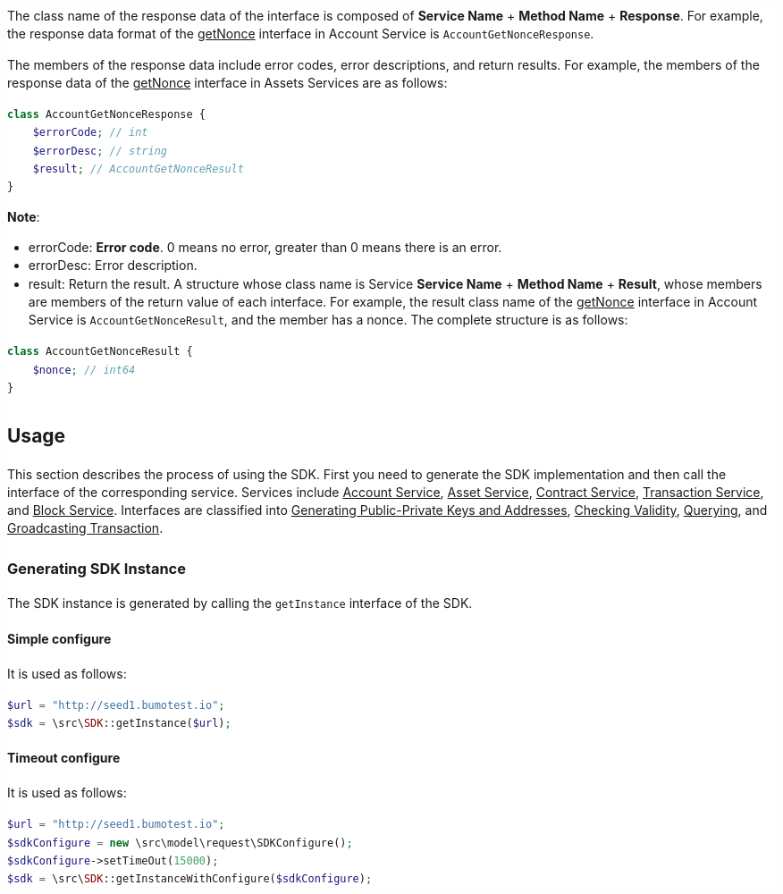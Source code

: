 The class name of the response data of the interface is composed of **Service Name** + **Method Name** + **Response**. For example, the response data format of the [getNonce](#getnonce) interface in Account Service is `AccountGetNonceResponse`.

The members of the response data include error codes, error descriptions, and return results. For example, the members of the response data of the [getNonce](#getnonce) interface in Assets Services are as follows:
```php
class AccountGetNonceResponse {
	$errorCode; // int
	$errorDesc; // string
	$result; // AccountGetNonceResult
}
```

**Note**: 
- errorCode: **Error code**. 0 means no error, greater than 0 means there is an error.
- errorDesc: Error description.
- result: Return the result. A structure whose class name is Service **Service Name** + **Method Name** + **Result**, whose members are members of the return value of each interface. For example, the result class name of the [getNonce](#getnonce) interface in Account Service is `AccountGetNonceResult`, and the member has a nonce. The complete structure is as follows:

```php
class AccountGetNonceResult {
	$nonce; // int64
}
```

## Usage

This section describes the process of using the SDK. First you need to generate the SDK implementation and then call the interface of the corresponding service. Services include [Account Service](#account-service), [Asset Service](#asset-service), [Contract Service](#contract-service), [Transaction Service](#transaction-service), and [Block Service](#block-service). Interfaces are classified into [Generating Public-Private Keys and Addresses](#generating-public-private-keys-and-addresses), [Checking Validity](#checking-validity), [Querying](#querying), and [Groadcasting Transaction](#broadcasting-transactions).

### Generating SDK Instance

The SDK instance is generated by calling the `getInstance` interface of the SDK.

#### Simple configure

It is used as follows: 

```php
$url = "http://seed1.bumotest.io";
$sdk = \src\SDK::getInstance($url);
```
#### Timeout configure

It is used as follows: 
```php
$url = "http://seed1.bumotest.io";
$sdkConfigure = new \src\model\request\SDKConfigure();
$sdkConfigure->setTimeOut(15000);
$sdk = \src\SDK::getInstanceWithConfigure($sdkConfigure);
```
